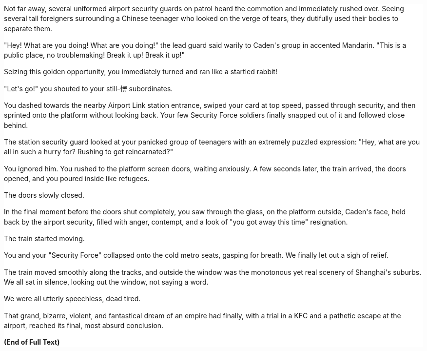 Not far away, several uniformed airport security guards on patrol heard the commotion and immediately rushed over. Seeing several tall foreigners surrounding a Chinese teenager who looked on the verge of tears, they dutifully used their bodies to separate them.

"Hey! What are you doing! What are you doing!" the lead guard said warily to Caden's group in accented Mandarin. "This is a public place, no troublemaking! Break it up! Break it up!"

Seizing this golden opportunity, you immediately turned and ran like a startled rabbit!

"Let's go!" you shouted to your still-愣 subordinates.

You dashed towards the nearby Airport Link station entrance, swiped your card at top speed, passed through security, and then sprinted onto the platform without looking back. Your few Security Force soldiers finally snapped out of it and followed close behind.

The station security guard looked at your panicked group of teenagers with an extremely puzzled expression: "Hey, what are you all in such a hurry for? Rushing to get reincarnated?"

You ignored him. You rushed to the platform screen doors, waiting anxiously. A few seconds later, the train arrived, the doors opened, and you poured inside like refugees.

The doors slowly closed.

In the final moment before the doors shut completely, you saw through the glass, on the platform outside, Caden's face, held back by the airport security, filled with anger, contempt, and a look of "you got away this time" resignation.

The train started moving.

You and your "Security Force" collapsed onto the cold metro seats, gasping for breath. We finally let out a sigh of relief.

The train moved smoothly along the tracks, and outside the window was the monotonous yet real scenery of Shanghai's suburbs. We all sat in silence, looking out the window, not saying a word.

We were all utterly speechless, dead tired.

That grand, bizarre, violent, and fantastical dream of an empire had finally, with a trial in a KFC and a pathetic escape at the airport, reached its final, most absurd conclusion.

**(End of Full Text)**
